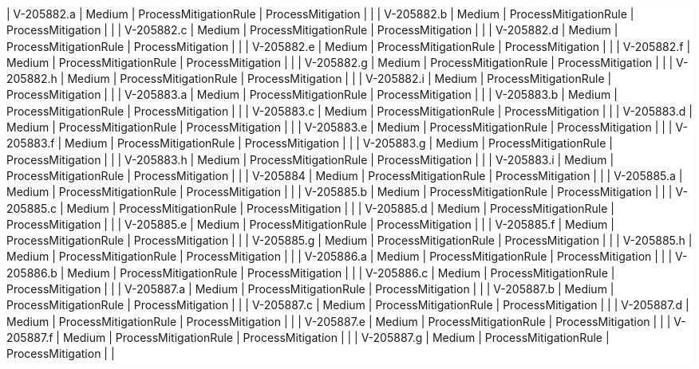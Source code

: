 | V-205882.a | Medium | ProcessMitigationRule | ProcessMitigation |  |
| V-205882.b | Medium | ProcessMitigationRule | ProcessMitigation |  |
| V-205882.c | Medium | ProcessMitigationRule | ProcessMitigation |  |
| V-205882.d | Medium | ProcessMitigationRule | ProcessMitigation |  |
| V-205882.e | Medium | ProcessMitigationRule | ProcessMitigation |  |
| V-205882.f | Medium | ProcessMitigationRule | ProcessMitigation |  |
| V-205882.g | Medium | ProcessMitigationRule | ProcessMitigation |  |
| V-205882.h | Medium | ProcessMitigationRule | ProcessMitigation |  |
| V-205882.i | Medium | ProcessMitigationRule | ProcessMitigation |  |
| V-205883.a | Medium | ProcessMitigationRule | ProcessMitigation |  |
| V-205883.b | Medium | ProcessMitigationRule | ProcessMitigation |  |
| V-205883.c | Medium | ProcessMitigationRule | ProcessMitigation |  |
| V-205883.d | Medium | ProcessMitigationRule | ProcessMitigation |  |
| V-205883.e | Medium | ProcessMitigationRule | ProcessMitigation |  |
| V-205883.f | Medium | ProcessMitigationRule | ProcessMitigation |  |
| V-205883.g | Medium | ProcessMitigationRule | ProcessMitigation |  |
| V-205883.h | Medium | ProcessMitigationRule | ProcessMitigation |  |
| V-205883.i | Medium | ProcessMitigationRule | ProcessMitigation |  |
| V-205884 | Medium | ProcessMitigationRule | ProcessMitigation |  |
| V-205885.a | Medium | ProcessMitigationRule | ProcessMitigation |  |
| V-205885.b | Medium | ProcessMitigationRule | ProcessMitigation |  |
| V-205885.c | Medium | ProcessMitigationRule | ProcessMitigation |  |
| V-205885.d | Medium | ProcessMitigationRule | ProcessMitigation |  |
| V-205885.e | Medium | ProcessMitigationRule | ProcessMitigation |  |
| V-205885.f | Medium | ProcessMitigationRule | ProcessMitigation |  |
| V-205885.g | Medium | ProcessMitigationRule | ProcessMitigation |  |
| V-205885.h | Medium | ProcessMitigationRule | ProcessMitigation |  |
| V-205886.a | Medium | ProcessMitigationRule | ProcessMitigation |  |
| V-205886.b | Medium | ProcessMitigationRule | ProcessMitigation |  |
| V-205886.c | Medium | ProcessMitigationRule | ProcessMitigation |  |
| V-205887.a | Medium | ProcessMitigationRule | ProcessMitigation |  |
| V-205887.b | Medium | ProcessMitigationRule | ProcessMitigation |  |
| V-205887.c | Medium | ProcessMitigationRule | ProcessMitigation |  |
| V-205887.d | Medium | ProcessMitigationRule | ProcessMitigation |  |
| V-205887.e | Medium | ProcessMitigationRule | ProcessMitigation |  |
| V-205887.f | Medium | ProcessMitigationRule | ProcessMitigation |  |
| V-205887.g | Medium | ProcessMitigationRule | ProcessMitigation |  |
